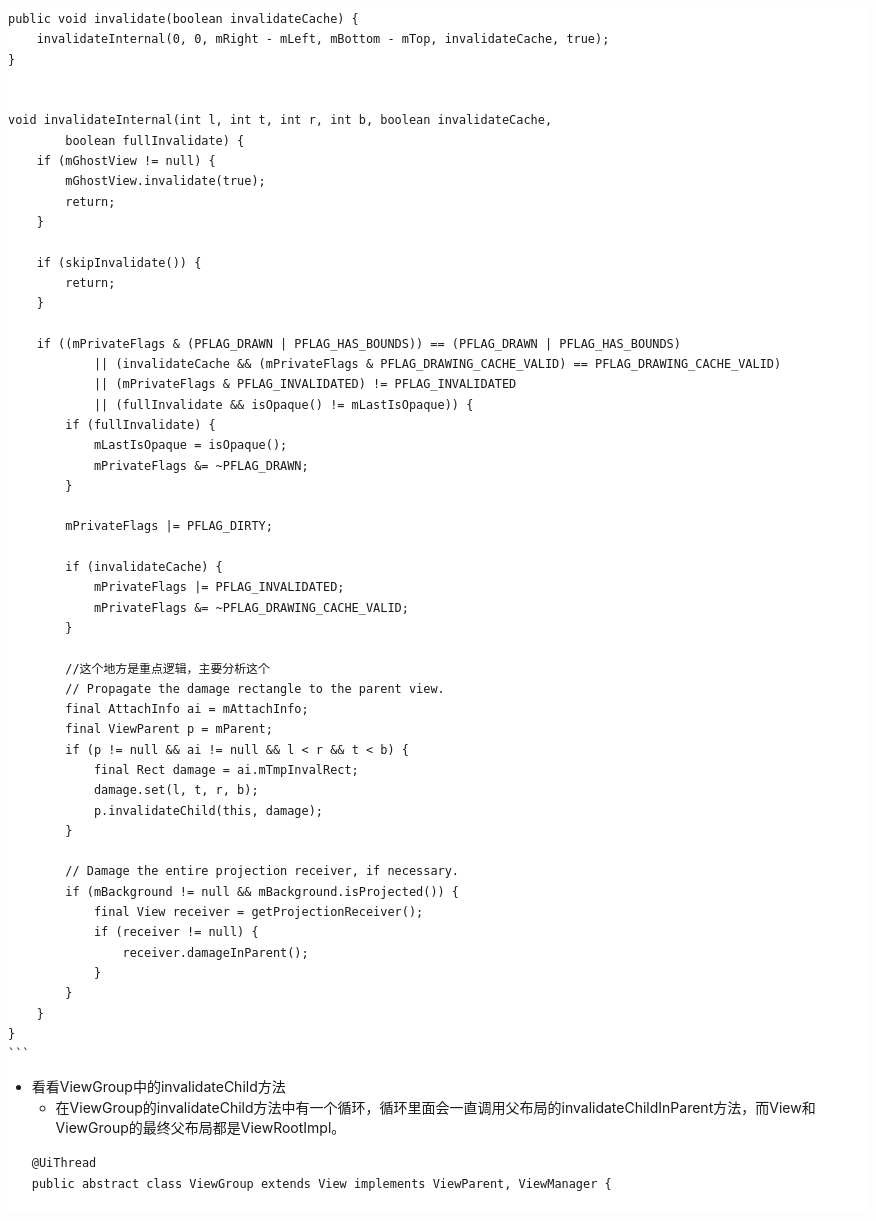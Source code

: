     
    public void invalidate(boolean invalidateCache) {
        invalidateInternal(0, 0, mRight - mLeft, mBottom - mTop, invalidateCache, true);
    }
    
    
    void invalidateInternal(int l, int t, int r, int b, boolean invalidateCache,
            boolean fullInvalidate) {
        if (mGhostView != null) {
            mGhostView.invalidate(true);
            return;
        }
    
        if (skipInvalidate()) {
            return;
        }
    
        if ((mPrivateFlags & (PFLAG_DRAWN | PFLAG_HAS_BOUNDS)) == (PFLAG_DRAWN | PFLAG_HAS_BOUNDS)
                || (invalidateCache && (mPrivateFlags & PFLAG_DRAWING_CACHE_VALID) == PFLAG_DRAWING_CACHE_VALID)
                || (mPrivateFlags & PFLAG_INVALIDATED) != PFLAG_INVALIDATED
                || (fullInvalidate && isOpaque() != mLastIsOpaque)) {
            if (fullInvalidate) {
                mLastIsOpaque = isOpaque();
                mPrivateFlags &= ~PFLAG_DRAWN;
            }
    
            mPrivateFlags |= PFLAG_DIRTY;
    
            if (invalidateCache) {
                mPrivateFlags |= PFLAG_INVALIDATED;
                mPrivateFlags &= ~PFLAG_DRAWING_CACHE_VALID;
            }
    
            //这个地方是重点逻辑，主要分析这个
            // Propagate the damage rectangle to the parent view.
            final AttachInfo ai = mAttachInfo;
            final ViewParent p = mParent;
            if (p != null && ai != null && l < r && t < b) {
                final Rect damage = ai.mTmpInvalRect;
                damage.set(l, t, r, b);
                p.invalidateChild(this, damage);
            }
    
            // Damage the entire projection receiver, if necessary.
            if (mBackground != null && mBackground.isProjected()) {
                final View receiver = getProjectionReceiver();
                if (receiver != null) {
                    receiver.damageInParent();
                }
            }
        }
    }
    ```
- 看看ViewGroup中的invalidateChild方法
    - 在ViewGroup的invalidateChild方法中有一个循环，循环里面会一直调用父布局的invalidateChildInParent方法，而View和ViewGroup的最终父布局都是ViewRootImpl。
    ```
    @UiThread
    public abstract class ViewGroup extends View implements ViewParent, ViewManager {
    